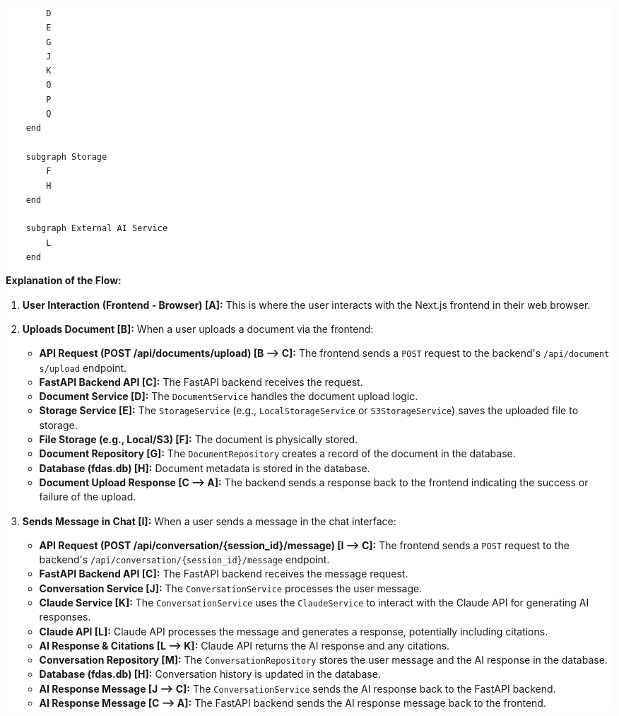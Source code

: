 ```mermaid
        D
        E
        G
        J
        K
        O
        P
        Q
    end

    subgraph Storage
        F
        H
    end

    subgraph External AI Service
        L
    end
```

**Explanation of the Flow:**

1.  **User Interaction (Frontend - Browser) [A]:**  This is where the user interacts with the Next.js frontend in their web browser.
2.  **Uploads Document [B]:** When a user uploads a document via the frontend:
    *   **API Request (POST /api/documents/upload) [B --> C]:** The frontend sends a `POST` request to the backend's `/api/documents/upload` endpoint.
    *   **FastAPI Backend API [C]:** The FastAPI backend receives the request.
    *   **Document Service [D]:** The `DocumentService` handles the document upload logic.
    *   **Storage Service [E]:** The `StorageService` (e.g., `LocalStorageService` or `S3StorageService`) saves the uploaded file to storage.
    *   **File Storage (e.g., Local/S3) [F]:** The document is physically stored.
    *   **Document Repository [G]:** The `DocumentRepository` creates a record of the document in the database.
    *   **Database (fdas.db) [H]:** Document metadata is stored in the database.
    *   **Document Upload Response [C --> A]:** The backend sends a response back to the frontend indicating the success or failure of the upload.

3.  **Sends Message in Chat [I]:** When a user sends a message in the chat interface:
    *   **API Request (POST /api/conversation/{session_id}/message) [I --> C]:** The frontend sends a `POST` request to the backend's `/api/conversation/{session_id}/message` endpoint.
    *   **FastAPI Backend API [C]:** The FastAPI backend receives the message request.
    *   **Conversation Service [J]:** The `ConversationService` processes the user message.
    *   **Claude Service [K]:** The `ConversationService` uses the `ClaudeService` to interact with the Claude API for generating AI responses.
    *   **Claude API [L]:** Claude API processes the message and generates a response, potentially including citations.
    *   **AI Response & Citations [L --> K]:** Claude API returns the AI response and any citations.
    *   **Conversation Repository [M]:** The `ConversationRepository` stores the user message and the AI response in the database.
    *   **Database (fdas.db) [H]:** Conversation history is updated in the database.
    *   **AI Response Message [J --> C]:** The `ConversationService` sends the AI response back to the FastAPI backend.
    *   **AI Response Message [C --> A]:** The FastAPI backend sends the AI response message back to the frontend.

